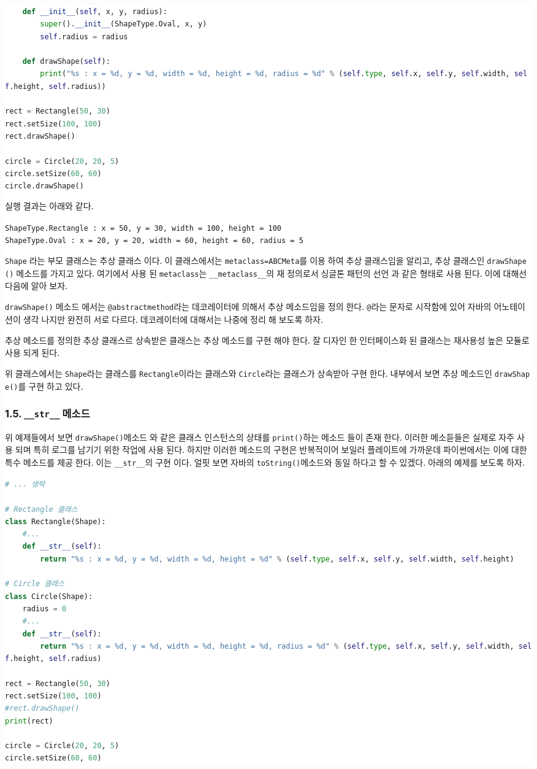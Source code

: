 ```py 
	def __init__(self, x, y, radius):
		super().__init__(ShapeType.Oval, x, y)
		self.radius = radius

	def drawShape(self):
		print("%s : x = %d, y = %d, width = %d, height = %d, radius = %d" % (self.type, self.x, self.y, self.width, self.height, self.radius))

rect = Rectangle(50, 30)
rect.setSize(100, 100)
rect.drawShape()

circle = Circle(20, 20, 5)
circle.setSize(60, 60)
circle.drawShape()
```

실행 결과는 아래와 같다. 

```
ShapeType.Rectangle : x = 50, y = 30, width = 100, height = 100
ShapeType.Oval : x = 20, y = 20, width = 60, height = 60, radius = 5
```

`Shape` 라는 부모 클래스는 추상 클래스 이다. 이 클래스에서는 `metaclass=ABCMeta`를 이용 하여 추상 클래스임을 알리고, 추상 클래스인 `drawShape()` 메소드를 가지고 있다. 여기에서 사용 된 `metaclass`는 `__metaclass__`의 재 정의로서 싱글톤 패턴의 선언 과 같은 형태로 사용 된다. 이에 대해선 다음에 알아 보자. 

`drawShape()` 메소드 에서는 `@abstractmethod`라는 데코레이터에 의해서 추상 메소드임을 정의 한다. `@`라는 문자로 시작함에 있어 자바의 어노테이션이 생각 나지만 완전히 서로 다르다. 데코레이터에 대해서는 나중에 정리 해 보도록 하자. 

추상 메소드를 정의한 추상 클래스르 상속받은 클래스는 추상 메소드를 구현 해야 한다. 잘 디자인 한 인터페이스화 된 클래스는 재사용성 높은 모듈로 사용 되게 된다. 

위 클래스에서는 `Shape`라는 클래스를 `Rectangle`이라는 클래스와 `Circle`라는 클래스가 상속받아 구현 한다. 내부에서 보면 추상 메소드인 `drawShape()`를 구현 하고 있다.  

### 1.5. `__str__` 메소드

위 예제들에서 보면 `drawShape()`메소드 와 같은 클래스 인스턴스의 상태를 `print()`하는 메소드 들이 존재 한다. 이러한 메소듣들은 실제로 자주 사용 되며 특히 로그를 남기기 위한 작업에 사용 된다. 하지만 이러한 메소드의 구현은 반복적이어 보일러 플레이트에 가까운데 파이썬에서는 이에 대한 특수 메소드를 제공 한다. 이는 `__str__`의 구현 이다. 얼핏 보면 자바의 `toString()`메소드와 동일 하다고 할 수 있겠다. 아래의 예제를 보도록 하자. 

```py 
# ... 생략

# Rectangle 클래스
class Rectangle(Shape):
	#...
	def __str__(self):
		return "%s : x = %d, y = %d, width = %d, height = %d" % (self.type, self.x, self.y, self.width, self.height)

# Circle 클래스
class Circle(Shape):
	radius = 0
	#...
	def __str__(self):
		return "%s : x = %d, y = %d, width = %d, height = %d, radius = %d" % (self.type, self.x, self.y, self.width, self.height, self.radius)

rect = Rectangle(50, 30)
rect.setSize(100, 100)
#rect.drawShape()
print(rect)

circle = Circle(20, 20, 5)
circle.setSize(60, 60)
```